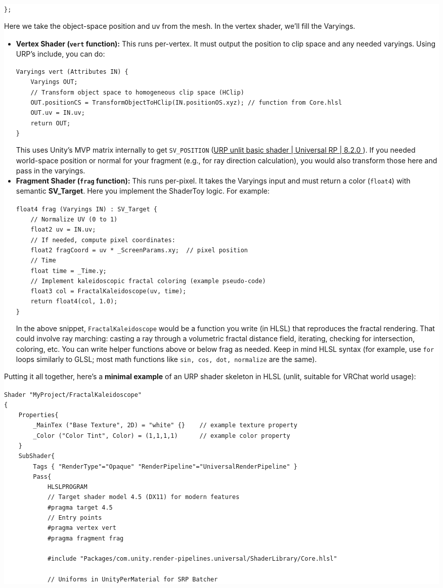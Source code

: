   ```hlsl
  };
  ```
  Here we take the object-space position and uv from the mesh. In the vertex shader, we’ll fill the Varyings.
- **Vertex Shader (`vert` function):** This runs per-vertex. It must output the position to clip space and any needed varyings. Using URP’s include, you can do:
  ```hlsl
  Varyings vert (Attributes IN) {
      Varyings OUT;
      // Transform object space to homogeneous clip space (HClip)
      OUT.positionCS = TransformObjectToHClip(IN.positionOS.xyz); // function from Core.hlsl
      OUT.uv = IN.uv;
      return OUT;
  }
  ```
  This uses Unity’s MVP matrix internally to get `SV_POSITION` ([URP unlit basic shader | Universal RP | 8.2.0 ](https://docs.unity3d.com/Packages/com.unity.render-pipelines.universal@8.2/manual/writing-shaders-urp-basic-unlit-structure.html#:~:text=Varyings%20OUT%3B%20%2F%2F%20The%20TransformObjectToHClip,return%20OUT%3B)). If you needed world-space position or normal for your fragment (e.g., for ray direction calculation), you would also transform those here and pass in the varyings.
- **Fragment Shader (`frag` function):** This runs per-pixel. It takes the Varyings input and must return a color (`float4`) with semantic **SV_Target**. Here you implement the ShaderToy logic. For example:
  ```hlsl
  float4 frag (Varyings IN) : SV_Target {
      // Normalize UV (0 to 1)
      float2 uv = IN.uv;
      // If needed, compute pixel coordinates:
      float2 fragCoord = uv * _ScreenParams.xy;  // pixel position
      // Time
      float time = _Time.y;
      // Implement kaleidoscopic fractal coloring (example pseudo-code)
      float3 col = FractalKaleidoscope(uv, time);
      return float4(col, 1.0);
  }
  ```
  In the above snippet, `FractalKaleidoscope` would be a function you write (in HLSL) that reproduces the fractal rendering. That could involve ray marching: casting a ray through a volumetric fractal distance field, iterating, checking for intersection, coloring, etc. You can write helper functions above or below frag as needed. Keep in mind HLSL syntax (for example, use `for` loops similarly to GLSL; most math functions like `sin, cos, dot, normalize` are the same).
  
Putting it all together, here’s a **minimal example** of an URP shader skeleton in HLSL (unlit, suitable for VRChat world usage):

```hlsl
Shader "MyProject/FractalKaleidoscope"
{
    Properties{
        _MainTex ("Base Texture", 2D) = "white" {}    // example texture property
        _Color ("Color Tint", Color) = (1,1,1,1)      // example color property
    }
    SubShader{
        Tags { "RenderType"="Opaque" "RenderPipeline"="UniversalRenderPipeline" }
        Pass{
            HLSLPROGRAM
            // Target shader model 4.5 (DX11) for modern features
            #pragma target 4.5
            // Entry points
            #pragma vertex vert
            #pragma fragment frag

            #include "Packages/com.unity.render-pipelines.universal/ShaderLibrary/Core.hlsl"

            // Uniforms in UnityPerMaterial for SRP Batcher
```
